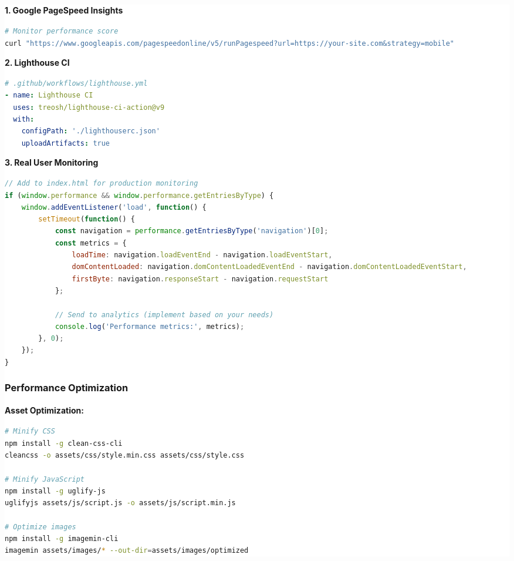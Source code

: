 **1. Google PageSpeed Insights**
```bash
# Monitor performance score
curl "https://www.googleapis.com/pagespeedonline/v5/runPagespeed?url=https://your-site.com&strategy=mobile"
```

**2. Lighthouse CI**
```yaml
# .github/workflows/lighthouse.yml
- name: Lighthouse CI
  uses: treosh/lighthouse-ci-action@v9
  with:
    configPath: './lighthouserc.json'
    uploadArtifacts: true
```

**3. Real User Monitoring**
```javascript
// Add to index.html for production monitoring
if (window.performance && window.performance.getEntriesByType) {
    window.addEventListener('load', function() {
        setTimeout(function() {
            const navigation = performance.getEntriesByType('navigation')[0];
            const metrics = {
                loadTime: navigation.loadEventEnd - navigation.loadEventStart,
                domContentLoaded: navigation.domContentLoadedEventEnd - navigation.domContentLoadedEventStart,
                firstByte: navigation.responseStart - navigation.requestStart
            };
            
            // Send to analytics (implement based on your needs)
            console.log('Performance metrics:', metrics);
        }, 0);
    });
}
```

### Performance Optimization

**Asset Optimization:**
```bash
# Minify CSS
npm install -g clean-css-cli
cleancss -o assets/css/style.min.css assets/css/style.css

# Minify JavaScript
npm install -g uglify-js
uglifyjs assets/js/script.js -o assets/js/script.min.js

# Optimize images
npm install -g imagemin-cli
imagemin assets/images/* --out-dir=assets/images/optimized
```
